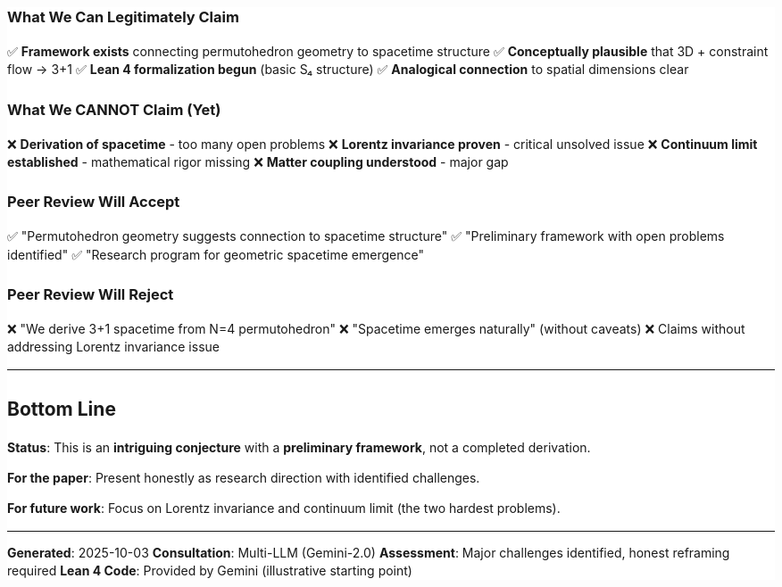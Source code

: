 ### What We Can Legitimately Claim

✅ **Framework exists** connecting permutohedron geometry to spacetime structure
✅ **Conceptually plausible** that 3D + constraint flow → 3+1
✅ **Lean 4 formalization begun** (basic S₄ structure)
✅ **Analogical connection** to spatial dimensions clear

### What We CANNOT Claim (Yet)

❌ **Derivation of spacetime** - too many open problems
❌ **Lorentz invariance proven** - critical unsolved issue
❌ **Continuum limit established** - mathematical rigor missing
❌ **Matter coupling understood** - major gap

### Peer Review Will Accept

✅ "Permutohedron geometry suggests connection to spacetime structure"
✅ "Preliminary framework with open problems identified"
✅ "Research program for geometric spacetime emergence"

### Peer Review Will Reject

❌ "We derive 3+1 spacetime from N=4 permutohedron"
❌ "Spacetime emerges naturally" (without caveats)
❌ Claims without addressing Lorentz invariance issue

---

## Bottom Line

**Status**: This is an **intriguing conjecture** with a **preliminary framework**, not a completed derivation.

**For the paper**: Present honestly as research direction with identified challenges.

**For future work**: Focus on Lorentz invariance and continuum limit (the two hardest problems).

---

**Generated**: 2025-10-03
**Consultation**: Multi-LLM (Gemini-2.0)
**Assessment**: Major challenges identified, honest reframing required
**Lean 4 Code**: Provided by Gemini (illustrative starting point)
